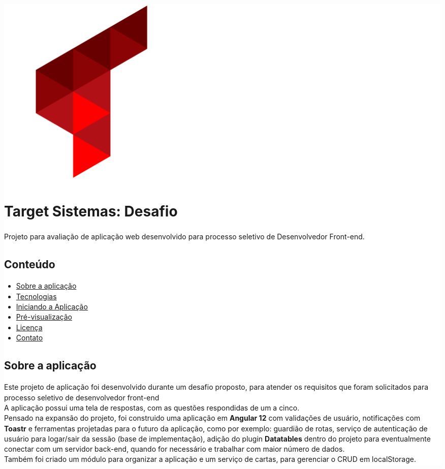 <img src="./src/assets/img/targetsistemas.webp" width="40%" alt="Target Sistemas: Desafio">

# Target Sistemas: Desafio
Projeto para avaliação de aplicação web desenvolvido para processo seletivo de Desenvolvedor Front-end.

## Conteúdo
* [Sobre a aplicação](#sobre-a-aplicação)
* [Tecnologias](#hammer_and_wrench-tecnologias)
* [Iniciando a Aplicação](#car-iniciando-a-aplicação)
* [Pré-visualização](#camera_flash-pré-visualização)
* [Licença](#balance_scale-licença)
* [Contato](#email-contato)

## Sobre a aplicação
Este projeto de aplicação foi desenvolvido durante um desafio proposto, para atender os requisitos que foram solicitados para processo seletivo de desenvolvedor front-end<br />
A aplicação possui uma tela de respostas, com as questões respondidas de um a cinco.<br/>
Pensado na expansão do projeto, foi construido uma aplicação em __Angular 12__ com validações de usuário, notificações com __Toastr__ e ferramentas projetadas para o futuro da aplicação, como por exemplo: guardião de rotas, serviço de autenticação de usuário para logar/sair da sessão (base de implementação), adição do plugin __Datatables__ dentro do projeto para eventualmente conectar com um servidor back-end, quando for necessário e trabalhar com maior número de dados.<br />
Também foi criado um módulo para organizar a aplicação e um serviço de cartas, para gerenciar o CRUD em localStorage.
